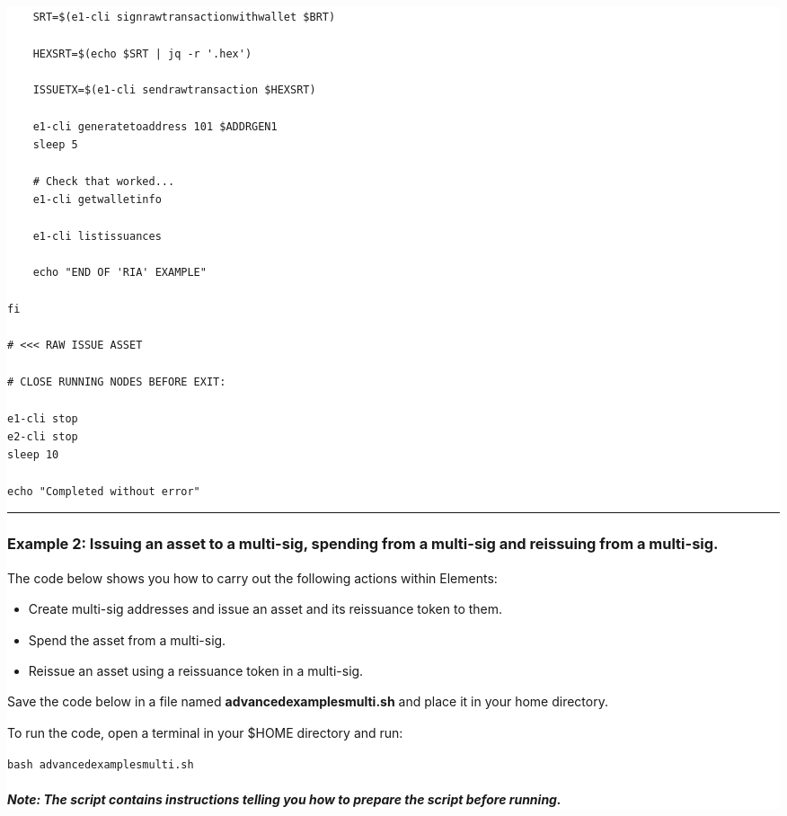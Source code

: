 ~~~~
    SRT=$(e1-cli signrawtransactionwithwallet $BRT)
    
    HEXSRT=$(echo $SRT | jq -r '.hex')

    ISSUETX=$(e1-cli sendrawtransaction $HEXSRT)

    e1-cli generatetoaddress 101 $ADDRGEN1
    sleep 5

    # Check that worked...
    e1-cli getwalletinfo

    e1-cli listissuances      
  
    echo "END OF 'RIA' EXAMPLE"
  
fi

# <<< RAW ISSUE ASSET

# CLOSE RUNNING NODES BEFORE EXIT:

e1-cli stop
e2-cli stop
sleep 10

echo "Completed without error"
~~~~

* * *

<a id="multi"></a>
### Example 2: Issuing an asset to a multi-sig, spending from a multi-sig and reissuing from a multi-sig.

The code below shows you how to carry out the following actions within Elements:

* Create multi-sig addresses and issue an asset and its reissuance token to them.

* Spend the asset from a multi-sig.

* Reissue an asset using a reissuance token in a multi-sig.

Save the code below in a file named **advancedexamplesmulti.sh** and place it in your home directory.

To run the code, open a terminal in your $HOME directory and run:

~~~~
bash advancedexamplesmulti.sh
~~~~

##### Note: The script contains instructions telling you how to prepare the script before running.
